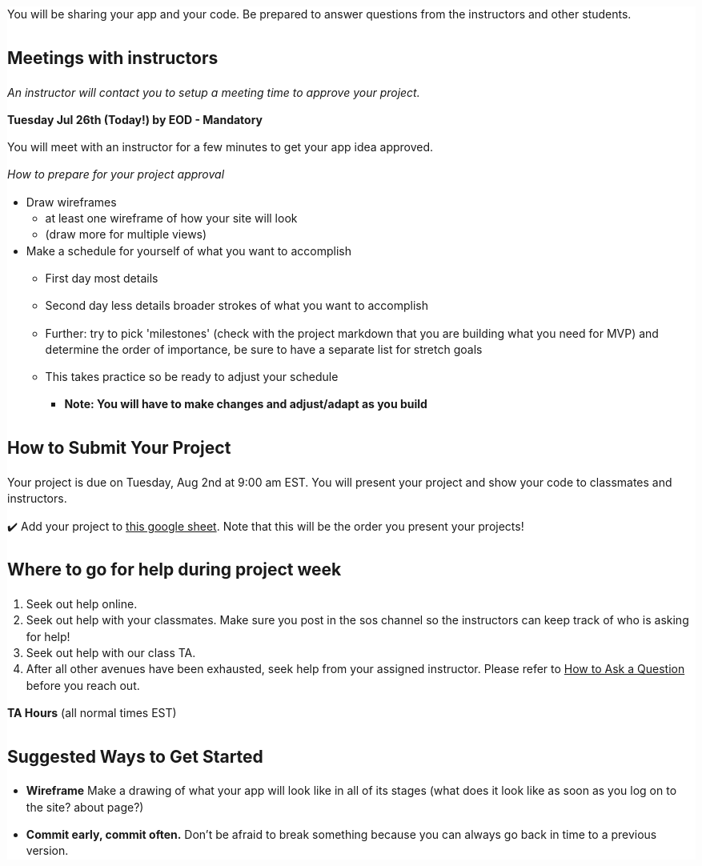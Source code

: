 You will be sharing your app and your code. Be prepared to answer questions from the instructors and other students.

## Meetings with instructors

_An instructor will contact you to setup a meeting time to approve your project._

**Tuesday Jul 26th (Today!) by EOD - Mandatory**<br>

You will meet with an instructor for a few minutes to get your app idea approved.

_How to prepare for your project approval_

- Draw wireframes
  - at least one wireframe of how your site will look
  - (draw more for multiple views)
- Make a schedule for yourself of what you want to accomplish
  - First day most details
  - Second day less details broader strokes of what you want to accomplish
  - Further: try to pick 'milestones' (check with the project markdown that you are building what you need for MVP) and determine the order of importance, be sure to have a separate list for stretch goals
  - This takes practice so be ready to adjust your schedule

    - **Note: You will have to make changes and adjust/adapt as you build**

## How to Submit Your Project

Your project is due on Tuesday, Aug 2nd at 9:00 am EST. You will present your project and show your code to classmates and instructors.

:heavy_check_mark: Add your project to [this google sheet](https://docs.google.com/spreadsheets/d/1pTTnqPRsj332U1oaR2sG87ummdk6seMI/edit?usp=sharing&ouid=113492189120314316778&rtpof=true&sd=true). Note that this will be the order you present your projects!

## Where to go for help during project week

1. Seek out help online.
1. Seek out help with your classmates. Make sure you post in the sos channel so the instructors can keep track of who is asking for help!
1. Seek out help with our class TA.
1. After all other avenues have been exhausted, seek help from your assigned instructor. Please refer to [How to Ask a Question](https://git.generalassemb.ly/Software-Engineering-Immersive-Remote/SEIR-Zoidberg/wiki/How-To-Ask-A-Question) before you reach out.

**TA Hours** (all normal times EST)

## Suggested Ways to Get Started

- **Wireframe** Make a drawing of what your app will look like in all of its stages (what does it look like as soon as you log on to the site?  about page?)

- **Commit early, commit often.** Don’t be afraid to break something because you can always go back in time to a previous version.
